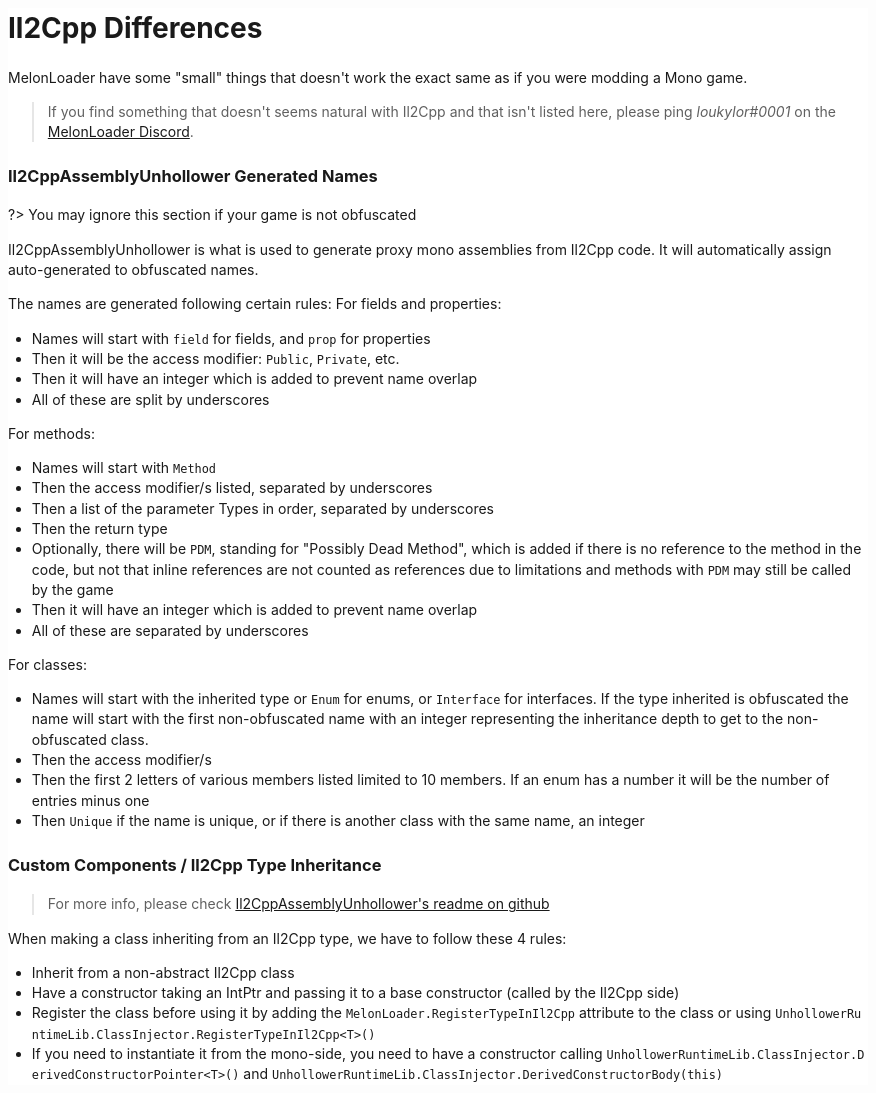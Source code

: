 # Il2Cpp Differences

MelonLoader have some "small" things that doesn't work the exact same as if you were modding a Mono game.

> If you find something that doesn't seems natural with Il2Cpp and that isn't listed here, please ping _loukylor#0001_ on the [MelonLoader Discord](https://discord.gg/2Wn3N2P).

### Il2CppAssemblyUnhollower Generated Names

?> You may ignore this section if your game is not obfuscated

Il2CppAssemblyUnhollower is what is used to generate proxy mono assemblies from Il2Cpp code. It will automatically assign auto-generated to obfuscated names. 

The names are generated following certain rules:
For fields and properties:
- Names will start with `field` for fields, and `prop` for properties
- Then it will be the access modifier: `Public`, `Private`, etc.
- Then it will have an integer which is added to prevent name overlap
- All of these are split by underscores

For methods:
- Names will start with `Method`
- Then the access modifier/s listed, separated by underscores
- Then a list of the parameter Types in order, separated by underscores
- Then the return type
- Optionally, there will be `PDM`, standing for "Possibly Dead Method", which is added if there is no reference to the method in the code, but not that inline references are not counted as references due to limitations and methods with `PDM` may still be called by the game
- Then it will have an integer which is added to prevent name overlap
- All of these are separated by underscores

For classes:
- Names will start with the inherited type or `Enum` for enums, or `Interface` for interfaces. If the type inherited is obfuscated the name will start with the first non-obfuscated name with an integer representing the inheritance depth to get to the non-obfuscated class.
- Then the access modifier/s
- Then the first 2 letters of various members listed limited to 10 members. If an enum has a number it will be the number of entries minus one
- Then `Unique` if the name is unique, or if there is another class with the same name, an integer

### Custom Components / Il2Cpp Type Inheritance

> For more info, please check [Il2CppAssemblyUnhollower's readme on github](https://github.com/knah/Il2CppAssemblyUnhollower#class-injection)

When making a class inheriting from an Il2Cpp type, we have to follow these 4 rules:
 - Inherit from a non-abstract Il2Cpp class
 - Have a constructor taking an IntPtr and passing it to a base constructor (called by the Il2Cpp side)
 - Register the class before using it by adding the `MelonLoader.RegisterTypeInIl2Cpp` attribute to the class or using `UnhollowerRuntimeLib.ClassInjector.RegisterTypeInIl2Cpp<T>()` 
 - If you need to instantiate it from the mono-side, you need to have a constructor calling `UnhollowerRuntimeLib.ClassInjector.DerivedConstructorPointer<T>()` and `UnhollowerRuntimeLib.ClassInjector.DerivedConstructorBody(this)`
